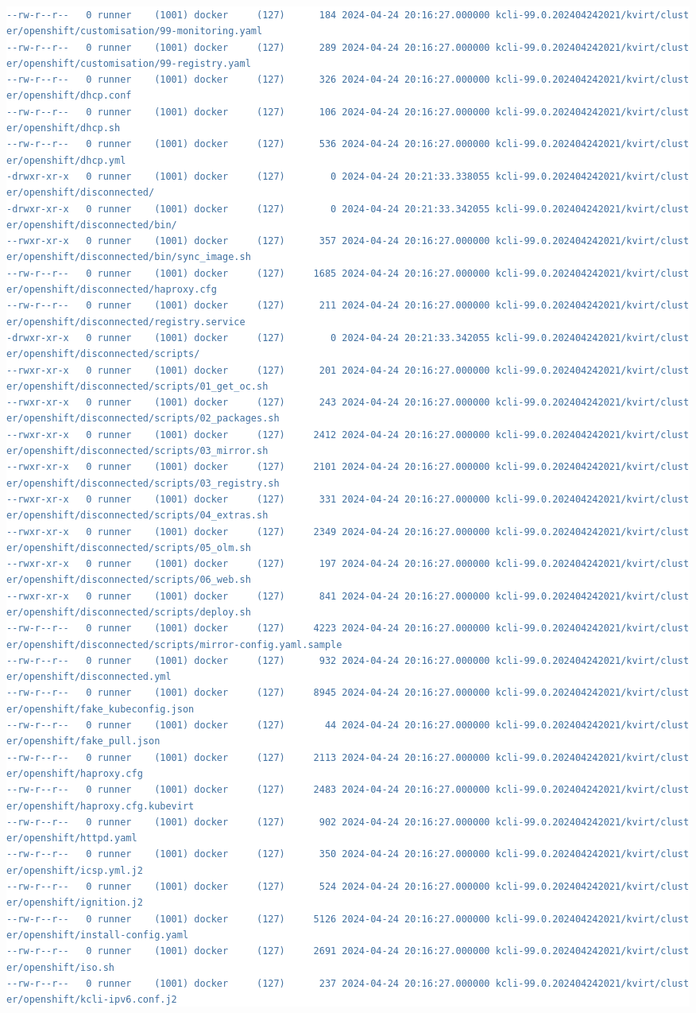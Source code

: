 ```diff
--rw-r--r--   0 runner    (1001) docker     (127)      184 2024-04-24 20:16:27.000000 kcli-99.0.202404242021/kvirt/cluster/openshift/customisation/99-monitoring.yaml
--rw-r--r--   0 runner    (1001) docker     (127)      289 2024-04-24 20:16:27.000000 kcli-99.0.202404242021/kvirt/cluster/openshift/customisation/99-registry.yaml
--rw-r--r--   0 runner    (1001) docker     (127)      326 2024-04-24 20:16:27.000000 kcli-99.0.202404242021/kvirt/cluster/openshift/dhcp.conf
--rw-r--r--   0 runner    (1001) docker     (127)      106 2024-04-24 20:16:27.000000 kcli-99.0.202404242021/kvirt/cluster/openshift/dhcp.sh
--rw-r--r--   0 runner    (1001) docker     (127)      536 2024-04-24 20:16:27.000000 kcli-99.0.202404242021/kvirt/cluster/openshift/dhcp.yml
-drwxr-xr-x   0 runner    (1001) docker     (127)        0 2024-04-24 20:21:33.338055 kcli-99.0.202404242021/kvirt/cluster/openshift/disconnected/
-drwxr-xr-x   0 runner    (1001) docker     (127)        0 2024-04-24 20:21:33.342055 kcli-99.0.202404242021/kvirt/cluster/openshift/disconnected/bin/
--rwxr-xr-x   0 runner    (1001) docker     (127)      357 2024-04-24 20:16:27.000000 kcli-99.0.202404242021/kvirt/cluster/openshift/disconnected/bin/sync_image.sh
--rw-r--r--   0 runner    (1001) docker     (127)     1685 2024-04-24 20:16:27.000000 kcli-99.0.202404242021/kvirt/cluster/openshift/disconnected/haproxy.cfg
--rw-r--r--   0 runner    (1001) docker     (127)      211 2024-04-24 20:16:27.000000 kcli-99.0.202404242021/kvirt/cluster/openshift/disconnected/registry.service
-drwxr-xr-x   0 runner    (1001) docker     (127)        0 2024-04-24 20:21:33.342055 kcli-99.0.202404242021/kvirt/cluster/openshift/disconnected/scripts/
--rwxr-xr-x   0 runner    (1001) docker     (127)      201 2024-04-24 20:16:27.000000 kcli-99.0.202404242021/kvirt/cluster/openshift/disconnected/scripts/01_get_oc.sh
--rwxr-xr-x   0 runner    (1001) docker     (127)      243 2024-04-24 20:16:27.000000 kcli-99.0.202404242021/kvirt/cluster/openshift/disconnected/scripts/02_packages.sh
--rwxr-xr-x   0 runner    (1001) docker     (127)     2412 2024-04-24 20:16:27.000000 kcli-99.0.202404242021/kvirt/cluster/openshift/disconnected/scripts/03_mirror.sh
--rwxr-xr-x   0 runner    (1001) docker     (127)     2101 2024-04-24 20:16:27.000000 kcli-99.0.202404242021/kvirt/cluster/openshift/disconnected/scripts/03_registry.sh
--rwxr-xr-x   0 runner    (1001) docker     (127)      331 2024-04-24 20:16:27.000000 kcli-99.0.202404242021/kvirt/cluster/openshift/disconnected/scripts/04_extras.sh
--rwxr-xr-x   0 runner    (1001) docker     (127)     2349 2024-04-24 20:16:27.000000 kcli-99.0.202404242021/kvirt/cluster/openshift/disconnected/scripts/05_olm.sh
--rwxr-xr-x   0 runner    (1001) docker     (127)      197 2024-04-24 20:16:27.000000 kcli-99.0.202404242021/kvirt/cluster/openshift/disconnected/scripts/06_web.sh
--rwxr-xr-x   0 runner    (1001) docker     (127)      841 2024-04-24 20:16:27.000000 kcli-99.0.202404242021/kvirt/cluster/openshift/disconnected/scripts/deploy.sh
--rw-r--r--   0 runner    (1001) docker     (127)     4223 2024-04-24 20:16:27.000000 kcli-99.0.202404242021/kvirt/cluster/openshift/disconnected/scripts/mirror-config.yaml.sample
--rw-r--r--   0 runner    (1001) docker     (127)      932 2024-04-24 20:16:27.000000 kcli-99.0.202404242021/kvirt/cluster/openshift/disconnected.yml
--rw-r--r--   0 runner    (1001) docker     (127)     8945 2024-04-24 20:16:27.000000 kcli-99.0.202404242021/kvirt/cluster/openshift/fake_kubeconfig.json
--rw-r--r--   0 runner    (1001) docker     (127)       44 2024-04-24 20:16:27.000000 kcli-99.0.202404242021/kvirt/cluster/openshift/fake_pull.json
--rw-r--r--   0 runner    (1001) docker     (127)     2113 2024-04-24 20:16:27.000000 kcli-99.0.202404242021/kvirt/cluster/openshift/haproxy.cfg
--rw-r--r--   0 runner    (1001) docker     (127)     2483 2024-04-24 20:16:27.000000 kcli-99.0.202404242021/kvirt/cluster/openshift/haproxy.cfg.kubevirt
--rw-r--r--   0 runner    (1001) docker     (127)      902 2024-04-24 20:16:27.000000 kcli-99.0.202404242021/kvirt/cluster/openshift/httpd.yaml
--rw-r--r--   0 runner    (1001) docker     (127)      350 2024-04-24 20:16:27.000000 kcli-99.0.202404242021/kvirt/cluster/openshift/icsp.yml.j2
--rw-r--r--   0 runner    (1001) docker     (127)      524 2024-04-24 20:16:27.000000 kcli-99.0.202404242021/kvirt/cluster/openshift/ignition.j2
--rw-r--r--   0 runner    (1001) docker     (127)     5126 2024-04-24 20:16:27.000000 kcli-99.0.202404242021/kvirt/cluster/openshift/install-config.yaml
--rw-r--r--   0 runner    (1001) docker     (127)     2691 2024-04-24 20:16:27.000000 kcli-99.0.202404242021/kvirt/cluster/openshift/iso.sh
--rw-r--r--   0 runner    (1001) docker     (127)      237 2024-04-24 20:16:27.000000 kcli-99.0.202404242021/kvirt/cluster/openshift/kcli-ipv6.conf.j2
```